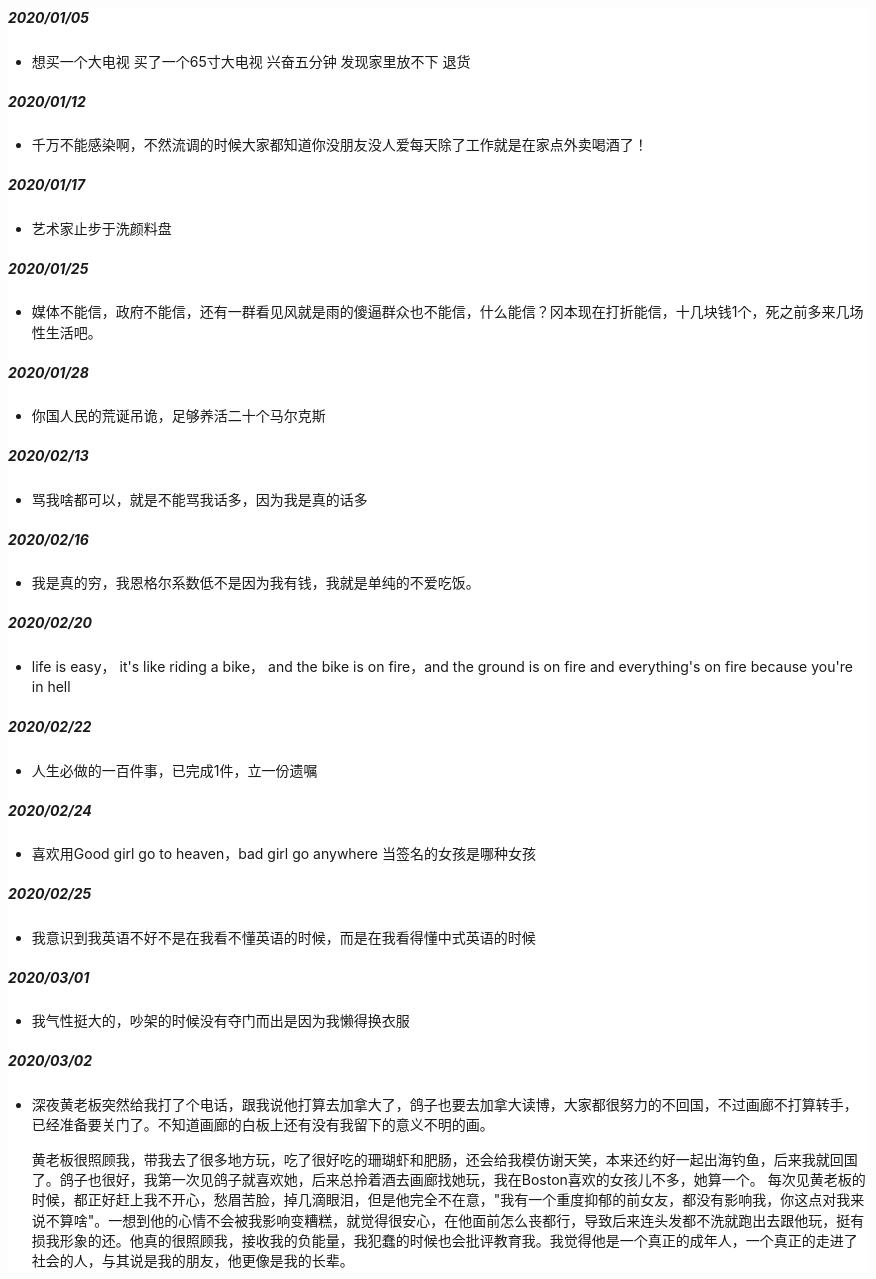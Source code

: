 ##### 2020/01/05

- 想买一个大电视
  买了一个65寸大电视
  兴奋五分钟
  发现家里放不下
  退货  

##### 2020/01/12

- 千万不能感染啊，不然流调的时候大家都知道你没朋友没人爱每天除了工作就是在家点外卖喝酒了！

##### 2020/01/17

- 艺术家止步于洗颜料盘  

##### 2020/01/25

- 媒体不能信，政府不能信，还有一群看见风就是雨的傻逼群众也不能信，什么能信？冈本现在打折能信，十几块钱1个，死之前多来几场性生活吧。

##### 2020/01/28

- 你国人民的荒诞吊诡，足够养活二十个马尔克斯


##### 2020/02/13

- 骂我啥都可以，就是不能骂我话多，因为我是真的话多 


##### 2020/02/16

- 我是真的穷，我恩格尔系数低不是因为我有钱，我就是单纯的不爱吃饭。

##### 2020/02/20

- life is easy， it's like riding a bike， and the bike is on fire，and the ground is on fire and everything's on fire because you're in hell

##### 2020/02/22

- 人生必做的一百件事，已完成1件，立一份遗嘱 

##### 2020/02/24

- 喜欢用Good girl go to heaven，bad girl go anywhere 当签名的女孩是哪种女孩  

##### 2020/02/25

- 我意识到我英语不好不是在我看不懂英语的时候，而是在我看得懂中式英语的时候

##### 2020/03/01

- 我气性挺大的，吵架的时候没有夺门而出是因为我懒得换衣服

##### 2020/03/02

- 深夜黄老板突然给我打了个电话，跟我说他打算去加拿大了，鸽子也要去加拿大读博，大家都很努力的不回国，不过画廊不打算转手，已经准备要关门了。不知道画廊的白板上还有没有我留下的意义不明的画。

  黄老板很照顾我，带我去了很多地方玩，吃了很好吃的珊瑚虾和肥肠，还会给我模仿谢天笑，本来还约好一起出海钓鱼，后来我就回国了。鸽子也很好，我第一次见鸽子就喜欢她，后来总拎着酒去画廊找她玩，我在Boston喜欢的女孩儿不多，她算一个。 每次见黄老板的时候，都正好赶上我不开心，愁眉苦脸，掉几滴眼泪，但是他完全不在意，"我有一个重度抑郁的前女友，都没有影响我，你这点对我来说不算啥"。一想到他的心情不会被我影响变糟糕，就觉得很安心，在他面前怎么丧都行，导致后来连头发都不洗就跑出去跟他玩，挺有损我形象的还。他真的很照顾我，接收我的负能量，我犯蠢的时候也会批评教育我。我觉得他是一个真正的成年人，一个真正的走进了社会的人，与其说是我的朋友，他更像是我的长辈。
